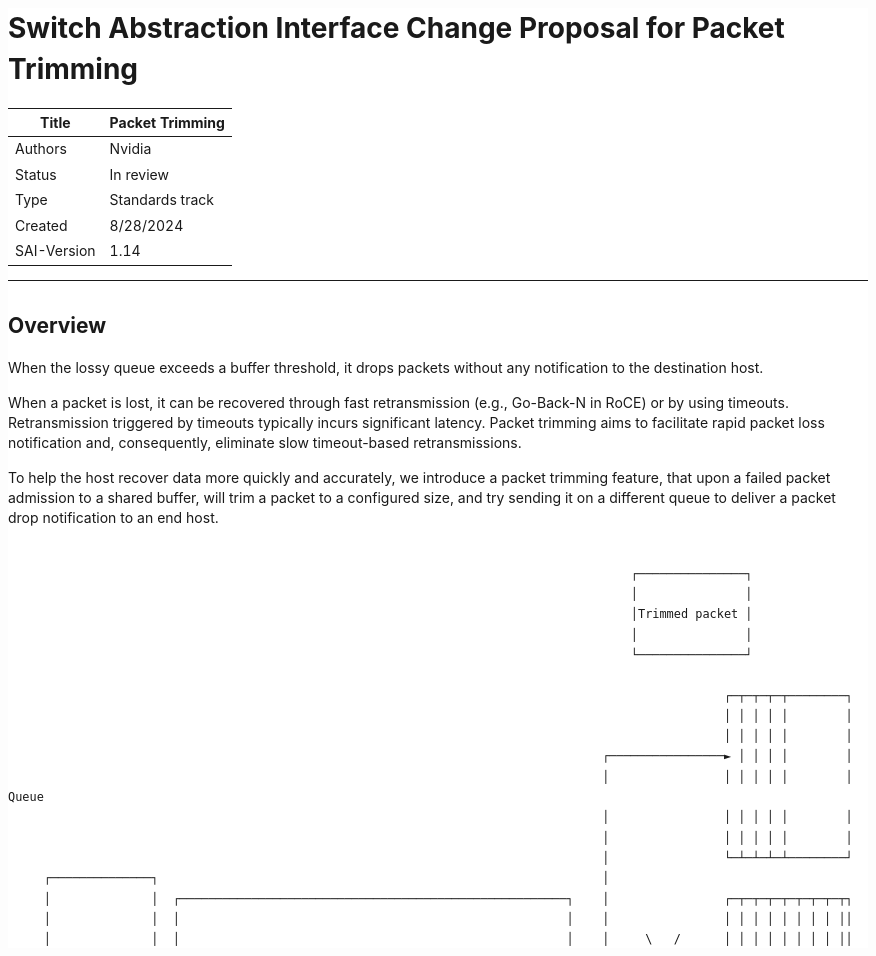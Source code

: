 # Switch Abstraction Interface Change Proposal for Packet Trimming

Title       | Packet Trimming
------------|----------------
Authors     | Nvidia
Status      | In review
Type        | Standards track
Created     | 8/28/2024
SAI-Version | 1.14
----------

## Overview
When the lossy queue exceeds a buffer threshold, it drops packets without any notification to the destination host.

When a packet is lost, it can be recovered through fast retransmission (e.g., Go-Back-N in RoCE) or by using timeouts. Retransmission triggered by timeouts typically incurs significant latency. Packet trimming aims to facilitate rapid packet loss notification and, consequently, eliminate slow timeout-based retransmissions.

To help the host recover data more quickly and accurately, we introduce a packet trimming feature, that upon a failed packet admission to a shared buffer,
will trim a packet to a configured size, and try sending it on a different queue to deliver a packet drop notification to an end host.

```
                                                                                                                                        
                                                                                       ┌───────────────┐                                
                                                                                       │               │                                
                                                                                       │Trimmed packet │                                
                                                                                       │               │                                
                                                                                       └───────────────┘                                
                                                                                                                                        
                                                                                                    ┌─┬─┬─┬─┬────────┐                  
                                                                                                    │ │ │ │ │        │                  
                                                                                                    │ │ │ │ │        │                  
                                                                                   ┌────────────────► │ │ │ │        │                  
                                                                                   │                │ │ │ │ │        │    Queue         
                                                                                   │                │ │ │ │ │        │                  
                                                                                   │                │ │ │ │ │        │                  
                                                                                   │                └─┴─┴─┴─┴────────┘                  
     ┌──────────────┐                                                              │                                                    
     │              │  ┌──────────────────────────────────────────────────────┐    │                ┌─┬─┬─┬─┬─┬─┬─┬─┬┐                  
     │              │  │                                                      │    │                │ │ │ │ │ │ │ │ ││                  
     │              │  │                                                      │    │     \   /      │ │ │ │ │ │ │ │ ││                  
```